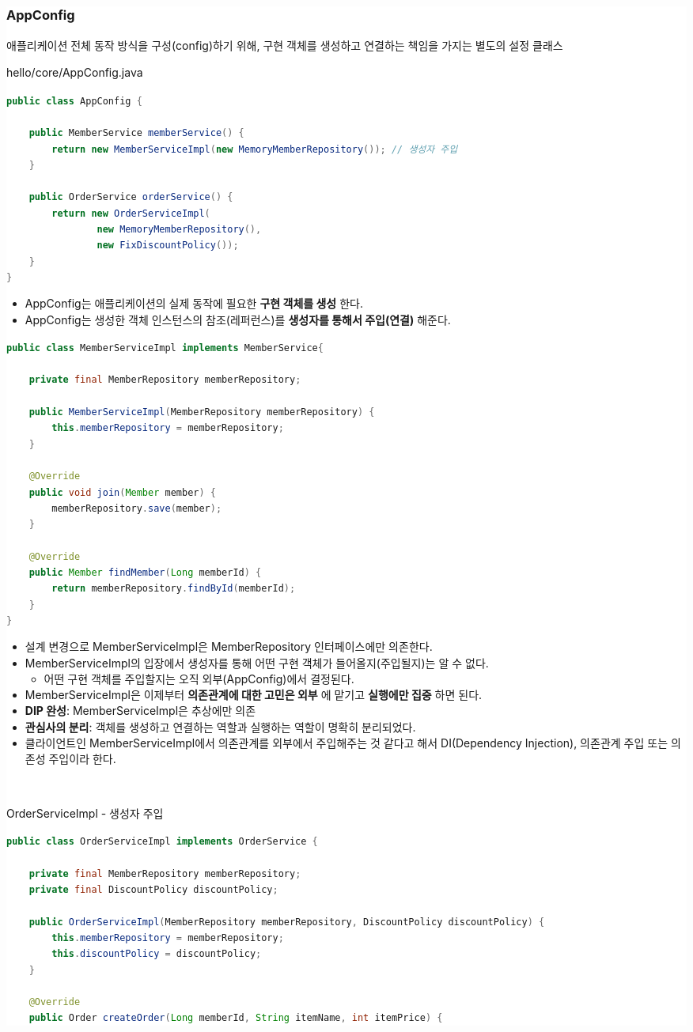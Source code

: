 ### AppConfig
애플리케이션 전체 동작 방식을 구성(config)하기 위해, 구현 객체를 생성하고 연결하는 책임을 가지는 별도의 설정 클래스

hello/core/AppConfig.java
```java
public class AppConfig {

    public MemberService memberService() {
        return new MemberServiceImpl(new MemoryMemberRepository()); // 생성자 주입
    }

    public OrderService orderService() {
        return new OrderServiceImpl(
                new MemoryMemberRepository(), 
                new FixDiscountPolicy());
    }
}
```
- AppConfig는 애플리케이션의 실제 동작에 필요한 __구현 객체를 생성__ 한다.
- AppConfig는 생성한 객체 인스턴스의 참조(레퍼런스)를 __생성자를 통해서 주입(연결)__ 해준다.

```java
public class MemberServiceImpl implements MemberService{

    private final MemberRepository memberRepository;

    public MemberServiceImpl(MemberRepository memberRepository) {
        this.memberRepository = memberRepository;
    }

    @Override
    public void join(Member member) {
        memberRepository.save(member);
    }

    @Override
    public Member findMember(Long memberId) {
        return memberRepository.findById(memberId);
    }
}
```
- 설계 변경으로 MemberServiceImpl은 MemberRepository 인터페이스에만 의존한다.
- MemberServiceImpl의 입장에서 생성자를 통해 어떤 구현 객체가 들어올지(주입될지)는 알 수 없다.
  - 어떤 구현 객체를 주입할지는 오직 외부(AppConfig)에서 결정된다.
- MemberServiceImpl은 이제부터 __의존관계에 대한 고민은 외부__ 에 맡기고 __실행에만 집중__ 하면 된다.
- __DIP 완성__: MemberServiceImpl은 추상에만 의존
- __관심사의 분리__: 객체를 생성하고 연결하는 역할과 실행하는 역할이 명확히 분리되었다.
- 클라이언트인 MemberServiceImpl에서 의존관계를 외부에서 주입해주는 것 같다고 해서 DI(Dependency Injection), 의존관계 주입 또는 의존성 주입이라 한다.

<br/>

OrderServiceImpl - 생성자 주입
```java
public class OrderServiceImpl implements OrderService {

    private final MemberRepository memberRepository;
    private final DiscountPolicy discountPolicy;

    public OrderServiceImpl(MemberRepository memberRepository, DiscountPolicy discountPolicy) {
        this.memberRepository = memberRepository;
        this.discountPolicy = discountPolicy;
    }

    @Override
    public Order createOrder(Long memberId, String itemName, int itemPrice) {
```